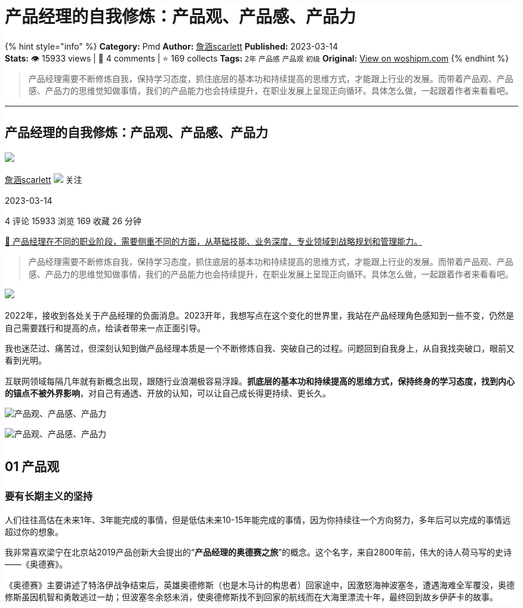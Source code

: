 # 产品经理的自我修炼：产品观、产品感、产品力
{% hint style="info" %}
**Category:** Pmd
**Author:** [詹涵scarlett](https://www.woshipm.com/u/239286)
**Published:** 2023-03-14  
**Stats:** 👁️ 15933 views | 💬 4 comments | ⭐ 169 collects
**Tags:** `2年` `产品感` `产品观` `初级`
**Original:** [View on woshipm.com](https://www.woshipm.com/pmd/5780722.html)
{% endhint %}
> 产品经理需要不断修炼自我，保持学习态度，抓住底层的基本功和持续提高的思维方式，才能跟上行业的发展。而带着产品观、产品感、产品力的思维觉知做事情，我们的产品能力也会持续提升，在职业发展上呈现正向循环。具体怎么做，一起跟着作者来看看吧。

---

## 产品经理的自我修炼：产品观、产品感、产品力

[![](https://image.woshipm.com/wp-files/2020/07/TDG3g0LN3lhNTSNvGsr2.jpeg!/both/72x72)](https://www.woshipm.com/u/239286)

[詹涵scarlett](https://www.woshipm.com/u/239286) ![](https://static.woshipm.com/tag/1121_1@2x.png) 关注

2023-03-14

4 评论 15933 浏览 169 收藏 26 分钟

[🔗 产品经理在不同的职业阶段，需要侧重不同的方面，从基础技能、业务深度、专业领域到战略规划和管理能力。](https://ke.qidianla.com/courses/90pm)

> 产品经理需要不断修炼自我，保持学习态度，抓住底层的基本功和持续提高的思维方式，才能跟上行业的发展。而带着产品观、产品感、产品力的思维觉知做事情，我们的产品能力也会持续提升，在职业发展上呈现正向循环。具体怎么做，一起跟着作者来看看吧。

![](https://image.woshipm.com/wp-files/2023/03/9tNtfP7DfKqYzjCdonTk.jpg)

2022年，接收到各处关于产品经理的负面消息。2023开年，我想写点在这个变化的世界里，我站在产品经理角色感知到一些不变，仍然是自己需要践行和提高的点，给读者带来一点正面引导。

我也迷茫过、痛苦过，但深刻认知到做产品经理本质是一个不断修炼自我、突破自己的过程。问题回到自我身上，从自我找突破口，眼前又看到光明。

互联网领域每隔几年就有新概念出现，跟随行业浪潮极容易浮躁。**抓底层的基本功和持续提高的思维方式，保持终身的学习态度，找到内心的锚点不被外界影响**，对自己有通透、开放的认知，可以让自己成长得更持续、更长久。

![产品观、产品感、产品力](https://image.woshipm.com/wp-files/2023/03/500CxJTOxMOjPqCLOdiH.png)

![产品观、产品感、产品力](https://image.woshipm.com/wp-files/2023/03/itvvUGjbrVrcEgQ9C4ZL.gif)

## 01 产品观

### 要有长期主义的坚持

人们往往高估在未来1年、3年能完成的事情，但是低估未来10-15年能完成的事情，因为你持续往一个方向努力，多年后可以完成的事情远超过你的想象。

我非常喜欢梁宁在北京站2019产品创新大会提出的“**产品经理的奥德赛之旅**”的概念。这个名字，来自2800年前，伟大的诗人荷马写的史诗——《奥德赛》。

《奥德赛》主要讲述了特洛伊战争结束后，英雄奥德修斯（也是木马计的构思者）回家途中，因激怒海神波塞冬，遭遇海难全军覆没，奥德修斯虽因机智和勇敢逃过一劫；但波塞冬余怒未消，使奥德修斯找不到回家的航线而在大海里漂流十年，最终回到故乡伊萨卡的故事。
